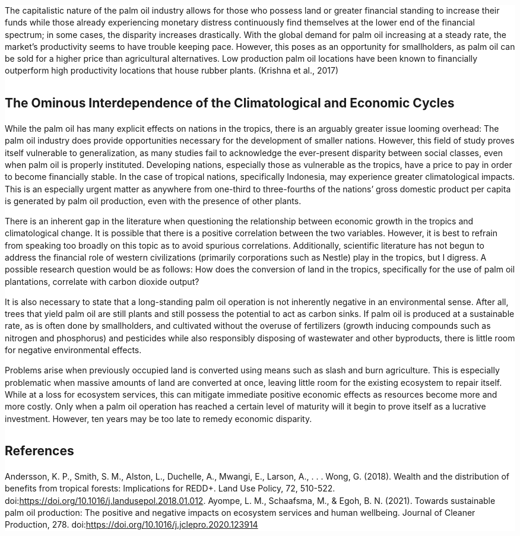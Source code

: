 The capitalistic nature of the palm oil industry allows for those who possess land or greater financial standing to increase their funds while those already experiencing monetary distress continuously find themselves at the lower end of the financial spectrum; in some cases, the disparity increases drastically. With the global demand for palm oil increasing at a steady rate, the market’s productivity seems to have trouble keeping pace. However, this poses as an opportunity for smallholders, as palm oil can be sold for a higher price than agricultural alternatives. Low production palm oil locations have been known to financially outperform high productivity locations that house rubber plants. (Krishna et al., 2017)

## The Ominous Interdependence of the Climatological and Economic Cycles

While the palm oil has many explicit effects on nations in the tropics, there is an arguably greater issue looming overhead: The palm oil industry does provide opportunities necessary for the development of smaller nations. However, this field of study proves itself vulnerable to generalization, as many studies fail to acknowledge the ever-present disparity between social classes, even when palm oil is properly instituted. Developing nations, especially those as vulnerable as the tropics, have a price to pay in order to become financially stable. In the case of tropical nations, specifically Indonesia, may experience greater climatological impacts. This is an especially urgent matter as anywhere from one-third to three-fourths of the nations’ gross domestic product per capita is generated by palm oil production, even with the presence of other plants.

There is an inherent gap in the literature when questioning the relationship between economic growth in the tropics and climatological change.  It is possible that there is a positive correlation between the two variables.  However, it is best to refrain from speaking too broadly on this topic as to avoid spurious correlations.  Additionally, scientific literature has not begun to address the financial role of western civilizations (primarily corporations such as Nestle) play in the tropics, but I digress.  A possible research question would be as follows: How does the conversion of land in the tropics, specifically for the use of palm oil plantations, correlate with carbon dioxide output?

It is also necessary to state that a long-standing palm oil operation is not inherently negative in an environmental sense. After all, trees that yield palm oil are still plants and still possess the potential to act as carbon sinks.  If palm oil is produced at a sustainable rate, as is often done by smallholders, and cultivated without the overuse of fertilizers (growth inducing compounds such as nitrogen and phosphorus) and pesticides while also responsibly disposing of wastewater and other byproducts, there is little room for negative environmental effects. 

Problems arise when previously occupied land is converted using means such as slash and burn agriculture.  This is especially problematic when massive amounts of land are converted at once, leaving little room for the existing ecosystem to repair itself.  While at a loss for ecosystem services, this can mitigate immediate positive economic effects as resources become more and more costly.  Only when a palm oil operation has reached a certain level of maturity will it begin to prove itself as a lucrative investment.  However, ten years may be too late to remedy economic disparity.
 
## References

Andersson, K. P., Smith, S. M., Alston, L., Duchelle, A., Mwangi, E., Larson, A., . . . Wong, G. (2018). Wealth and the distribution of benefits from tropical forests: Implications for REDD+. Land Use Policy, 72, 510-522. doi:https://doi.org/10.1016/j.landusepol.2018.01.012.
Ayompe, L. M., Schaafsma, M., & Egoh, B. N. (2021). Towards sustainable palm oil production: The positive and negative impacts on ecosystem services and human wellbeing. Journal of Cleaner Production, 278. doi:https://doi.org/10.1016/j.jclepro.2020.123914
